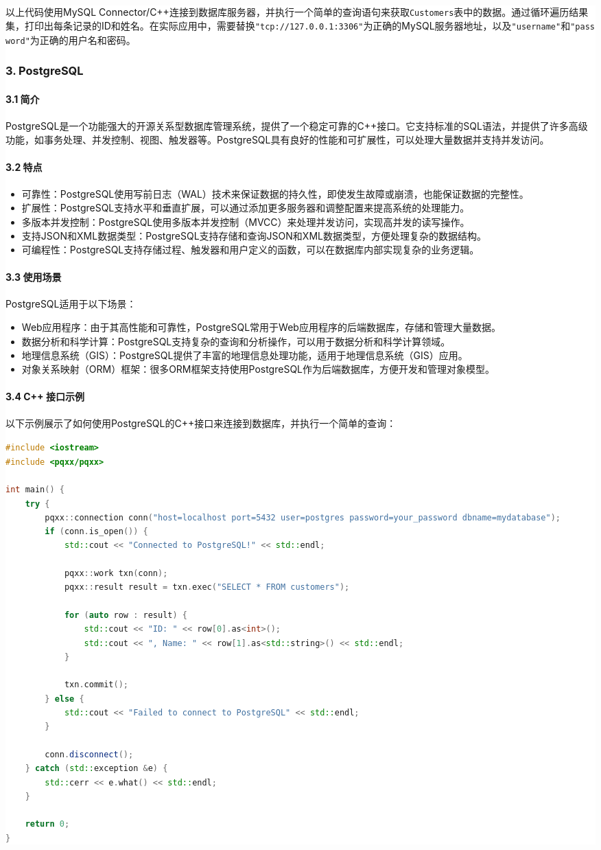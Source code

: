 以上代码使用MySQL Connector/C++连接到数据库服务器，并执行一个简单的查询语句来获取`Customers`表中的数据。通过循环遍历结果集，打印出每条记录的ID和姓名。在实际应用中，需要替换`"tcp://127.0.0.1:3306"`为正确的MySQL服务器地址，以及`"username"`和`"password"`为正确的用户名和密码。

### 3. PostgreSQL

#### 3.1 简介
PostgreSQL是一个功能强大的开源关系型数据库管理系统，提供了一个稳定可靠的C++接口。它支持标准的SQL语法，并提供了许多高级功能，如事务处理、并发控制、视图、触发器等。PostgreSQL具有良好的性能和可扩展性，可以处理大量数据并支持并发访问。

#### 3.2 特点
- 可靠性：PostgreSQL使用写前日志（WAL）技术来保证数据的持久性，即使发生故障或崩溃，也能保证数据的完整性。
- 扩展性：PostgreSQL支持水平和垂直扩展，可以通过添加更多服务器和调整配置来提高系统的处理能力。
- 多版本并发控制：PostgreSQL使用多版本并发控制（MVCC）来处理并发访问，实现高并发的读写操作。
- 支持JSON和XML数据类型：PostgreSQL支持存储和查询JSON和XML数据类型，方便处理复杂的数据结构。
- 可编程性：PostgreSQL支持存储过程、触发器和用户定义的函数，可以在数据库内部实现复杂的业务逻辑。

#### 3.3 使用场景
PostgreSQL适用于以下场景：
- Web应用程序：由于其高性能和可靠性，PostgreSQL常用于Web应用程序的后端数据库，存储和管理大量数据。
- 数据分析和科学计算：PostgreSQL支持复杂的查询和分析操作，可以用于数据分析和科学计算领域。
- 地理信息系统（GIS）：PostgreSQL提供了丰富的地理信息处理功能，适用于地理信息系统（GIS）应用。
- 对象关系映射（ORM）框架：很多ORM框架支持使用PostgreSQL作为后端数据库，方便开发和管理对象模型。

#### 3.4 C++ 接口示例
以下示例展示了如何使用PostgreSQL的C++接口来连接到数据库，并执行一个简单的查询：

```cpp
#include <iostream>
#include <pqxx/pqxx>

int main() {
    try {
        pqxx::connection conn("host=localhost port=5432 user=postgres password=your_password dbname=mydatabase");
        if (conn.is_open()) {
            std::cout << "Connected to PostgreSQL!" << std::endl;

            pqxx::work txn(conn);
            pqxx::result result = txn.exec("SELECT * FROM customers");

            for (auto row : result) {
                std::cout << "ID: " << row[0].as<int>();
                std::cout << ", Name: " << row[1].as<std::string>() << std::endl;
            }

            txn.commit();
        } else {
            std::cout << "Failed to connect to PostgreSQL" << std::endl;
        }

        conn.disconnect();
    } catch (std::exception &e) {
        std::cerr << e.what() << std::endl;
    }

    return 0;
}
```
